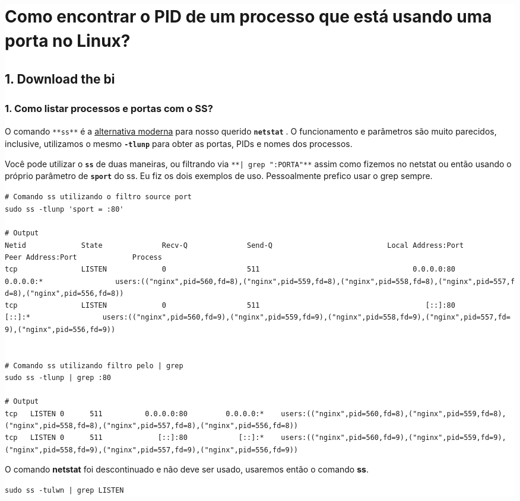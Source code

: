 

# Como encontrar o PID de um processo que está usando uma porta no Linux?



## 1. Download the bi



### 1. Como listar processos e portas com o **SS?**

O comando `**ss**` é a [alternativa moderna](https://200ok.com.br/alternativas-modernas-para-comandos-antigos-do-linux/) para nosso querido **`netstat`** . O funcionamento e parâmetros são muito parecidos, inclusive, utilizamos o mesmo  **`-tlunp`** para obter as portas, PIDs e nomes dos processos.

Você pode utilizar o  **`ss`** de duas maneiras, ou filtrando via `**| grep ":PORTA"**` assim como fizemos no netstat ou então usando o próprio parâmetro de **`sport`** do ss. Eu fiz os dois exemplos de uso. Pessoalmente prefico usar o grep sempre.

```
# Comando ss utilizando o filtro source port
sudo ss -tlunp 'sport = :80'

# Output
Netid             State              Recv-Q              Send-Q                           Local Address:Port                           Peer Address:Port             Process                                                                                                                                                              
tcp               LISTEN             0                   511                                    0.0.0.0:80                                  0.0.0.0:*                 users:(("nginx",pid=560,fd=8),("nginx",pid=559,fd=8),("nginx",pid=558,fd=8),("nginx",pid=557,fd=8),("nginx",pid=556,fd=8))                                          
tcp               LISTEN             0                   511                                       [::]:80                                     [::]:*                 users:(("nginx",pid=560,fd=9),("nginx",pid=559,fd=9),("nginx",pid=558,fd=9),("nginx",pid=557,fd=9),("nginx",pid=556,fd=9))   


# Comando ss utilizando filtro pelo | grep
sudo ss -tlunp | grep :80

# Output
tcp   LISTEN 0      511          0.0.0.0:80         0.0.0.0:*    users:(("nginx",pid=560,fd=8),("nginx",pid=559,fd=8),("nginx",pid=558,fd=8),("nginx",pid=557,fd=8),("nginx",pid=556,fd=8))
tcp   LISTEN 0      511             [::]:80            [::]:*    users:(("nginx",pid=560,fd=9),("nginx",pid=559,fd=9),("nginx",pid=558,fd=9),("nginx",pid=557,fd=9),("nginx",pid=556,fd=9))
```

O comando **netstat** foi descontinuado e não deve ser usado, usaremos então o comando **ss**.

```
sudo ss -tulwn | grep LISTEN
```
